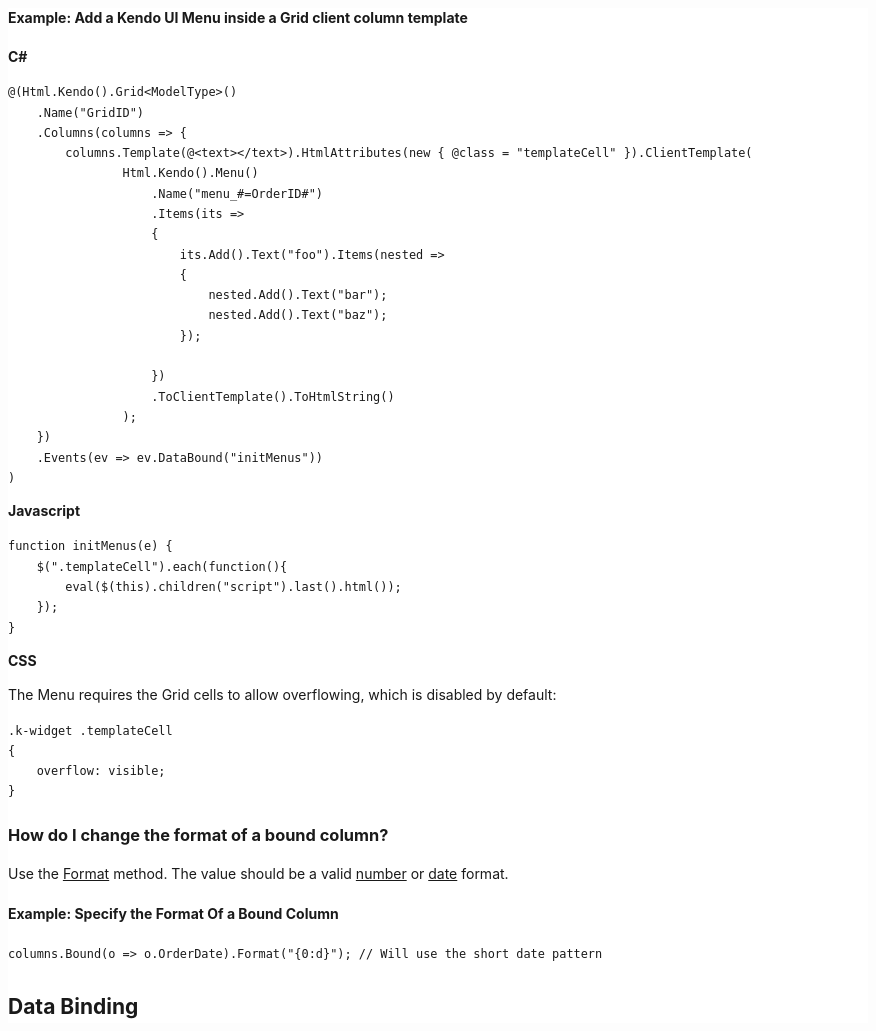#### Example: Add a Kendo UI Menu inside a Grid client column template

**C#**

    @(Html.Kendo().Grid<ModelType>()
        .Name("GridID")
        .Columns(columns => {
            columns.Template(@<text></text>).HtmlAttributes(new { @class = "templateCell" }).ClientTemplate(
                    Html.Kendo().Menu()
                        .Name("menu_#=OrderID#")
                        .Items(its =>
                        {
                            its.Add().Text("foo").Items(nested =>
                            {
                                nested.Add().Text("bar");
                                nested.Add().Text("baz");
                            });

                        })
                        .ToClientTemplate().ToHtmlString()
                    );
        })
        .Events(ev => ev.DataBound("initMenus"))
    )

**Javascript**

    function initMenus(e) {
        $(".templateCell").each(function(){
            eval($(this).children("script").last().html());
        });
    }

**CSS**

The Menu requires the Grid cells to allow overflowing, which is disabled by default:

    .k-widget .templateCell
    {
        overflow: visible;
    }

### How do I change the format of a bound column?

Use the [Format](api/wrappers/aspnet-mvc/Kendo.Mvc.UI.Fluent/GridBoundColumnBuilder#formatsystem.string) method.
The value should be a valid [number](/api/framework/kendo#standard-number-formats) or [date](/api/framework/kendo#standard-date-formats) format.

#### Example: Specify the Format Of a Bound Column

    columns.Bound(o => o.OrderDate).Format("{0:d}"); // Will use the short date pattern

## Data Binding
